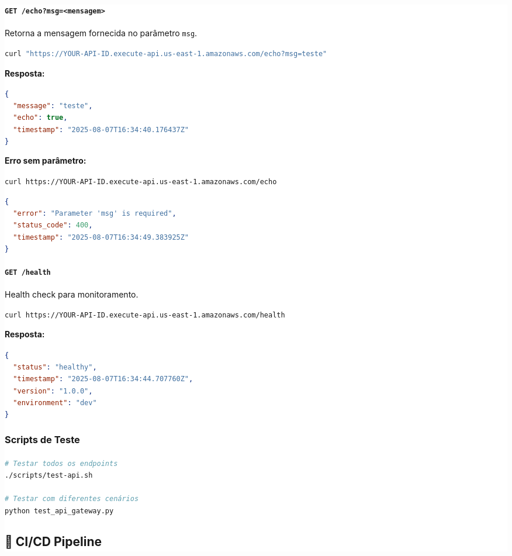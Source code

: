 #### `GET /echo?msg=<mensagem>`
Retorna a mensagem fornecida no parâmetro `msg`.

```bash
curl "https://YOUR-API-ID.execute-api.us-east-1.amazonaws.com/echo?msg=teste"
```

**Resposta:**
```json
{
  "message": "teste",
  "echo": true,
  "timestamp": "2025-08-07T16:34:40.176437Z"
}
```

**Erro sem parâmetro:**
```bash
curl https://YOUR-API-ID.execute-api.us-east-1.amazonaws.com/echo
```

```json
{
  "error": "Parameter 'msg' is required",
  "status_code": 400,
  "timestamp": "2025-08-07T16:34:49.383925Z"
}
```

#### `GET /health`
Health check para monitoramento.

```bash
curl https://YOUR-API-ID.execute-api.us-east-1.amazonaws.com/health
```

**Resposta:**
```json
{
  "status": "healthy",
  "timestamp": "2025-08-07T16:34:44.707760Z",
  "version": "1.0.0",
  "environment": "dev"
}
```

### Scripts de Teste

```bash
# Testar todos os endpoints
./scripts/test-api.sh

# Testar com diferentes cenários
python test_api_gateway.py
```

## 🔄 CI/CD Pipeline
